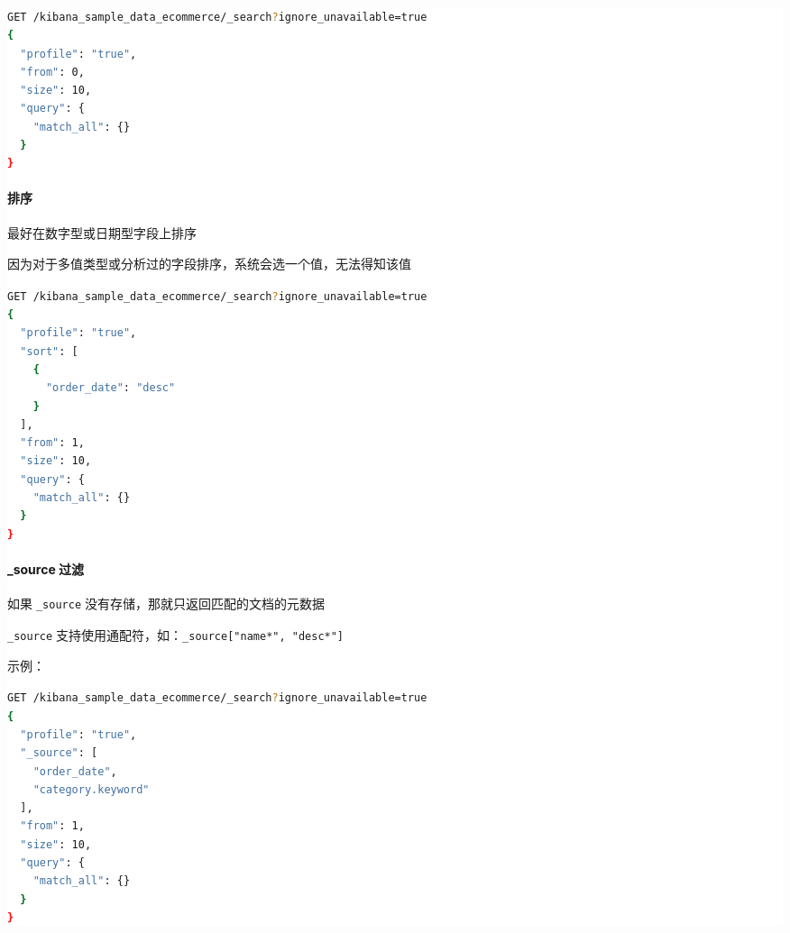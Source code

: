 ```bash
GET /kibana_sample_data_ecommerce/_search?ignore_unavailable=true
{
  "profile": "true",
  "from": 0,
  "size": 10,
  "query": {
    "match_all": {}
  }
}
```

#### 排序

最好在数字型或日期型字段上排序

因为对于多值类型或分析过的字段排序，系统会选一个值，无法得知该值

```bash
GET /kibana_sample_data_ecommerce/_search?ignore_unavailable=true
{
  "profile": "true",
  "sort": [
    {
      "order_date": "desc"
    }
  ],
  "from": 1,
  "size": 10,
  "query": {
    "match_all": {}
  }
}
```

#### \_source 过滤

如果 `_source` 没有存储，那就只返回匹配的文档的元数据

`_source` 支持使用通配符，如：`_source["name*", "desc*"]`

示例：

```bash
GET /kibana_sample_data_ecommerce/_search?ignore_unavailable=true
{
  "profile": "true",
  "_source": [
    "order_date",
    "category.keyword"
  ],
  "from": 1,
  "size": 10,
  "query": {
    "match_all": {}
  }
}
```
